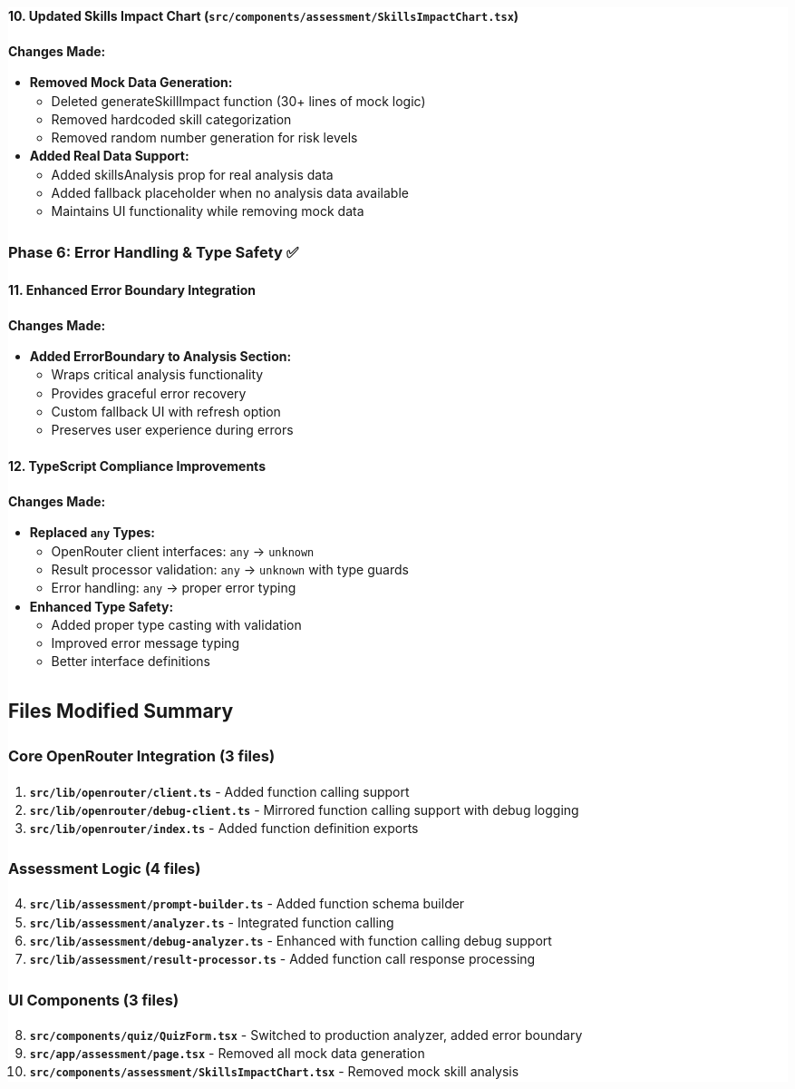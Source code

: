#### 10. Updated Skills Impact Chart (`src/components/assessment/SkillsImpactChart.tsx`)
**Changes Made:**
- **Removed Mock Data Generation:**
  - Deleted generateSkillImpact function (30+ lines of mock logic)
  - Removed hardcoded skill categorization
  - Removed random number generation for risk levels
- **Added Real Data Support:**
  - Added skillsAnalysis prop for real analysis data
  - Added fallback placeholder when no analysis data available
  - Maintains UI functionality while removing mock data

### Phase 6: Error Handling & Type Safety ✅

#### 11. Enhanced Error Boundary Integration
**Changes Made:**
- **Added ErrorBoundary to Analysis Section:**
  - Wraps critical analysis functionality
  - Provides graceful error recovery
  - Custom fallback UI with refresh option
  - Preserves user experience during errors

#### 12. TypeScript Compliance Improvements
**Changes Made:**
- **Replaced `any` Types:**
  - OpenRouter client interfaces: `any` → `unknown`
  - Result processor validation: `any` → `unknown` with type guards
  - Error handling: `any` → proper error typing
- **Enhanced Type Safety:**
  - Added proper type casting with validation
  - Improved error message typing
  - Better interface definitions

## Files Modified Summary

### Core OpenRouter Integration (3 files)
1. **`src/lib/openrouter/client.ts`** - Added function calling support
2. **`src/lib/openrouter/debug-client.ts`** - Mirrored function calling support with debug logging
3. **`src/lib/openrouter/index.ts`** - Added function definition exports

### Assessment Logic (4 files)
4. **`src/lib/assessment/prompt-builder.ts`** - Added function schema builder
5. **`src/lib/assessment/analyzer.ts`** - Integrated function calling
6. **`src/lib/assessment/debug-analyzer.ts`** - Enhanced with function calling debug support
7. **`src/lib/assessment/result-processor.ts`** - Added function call response processing

### UI Components (3 files)
8. **`src/components/quiz/QuizForm.tsx`** - Switched to production analyzer, added error boundary
9. **`src/app/assessment/page.tsx`** - Removed all mock data generation
10. **`src/components/assessment/SkillsImpactChart.tsx`** - Removed mock skill analysis
